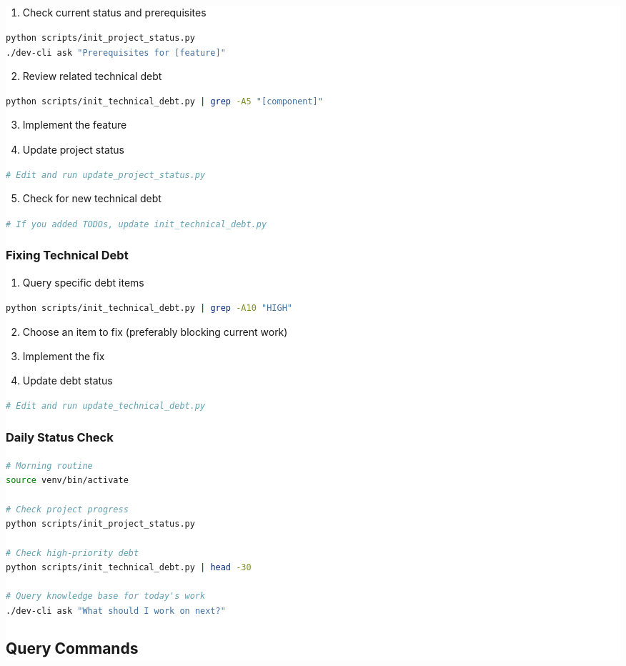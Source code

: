 1. Check current status and prerequisites
```bash
python scripts/init_project_status.py
./dev-cli ask "Prerequisites for [feature]"
```

2. Review related technical debt
```bash
python scripts/init_technical_debt.py | grep -A5 "[component]"
```

3. Implement the feature

4. Update project status
```bash
# Edit and run update_project_status.py
```

5. Check for new technical debt
```bash
# If you added TODOs, update init_technical_debt.py
```

### Fixing Technical Debt

1. Query specific debt items
```bash
python scripts/init_technical_debt.py | grep -A10 "HIGH"
```

2. Choose an item to fix (preferably blocking current work)

3. Implement the fix

4. Update debt status
```bash
# Edit and run update_technical_debt.py
```

### Daily Status Check

```bash
# Morning routine
source venv/bin/activate

# Check project progress
python scripts/init_project_status.py

# Check high-priority debt
python scripts/init_technical_debt.py | head -30

# Query knowledge base for today's work
./dev-cli ask "What should I work on next?"
```

## Query Commands
